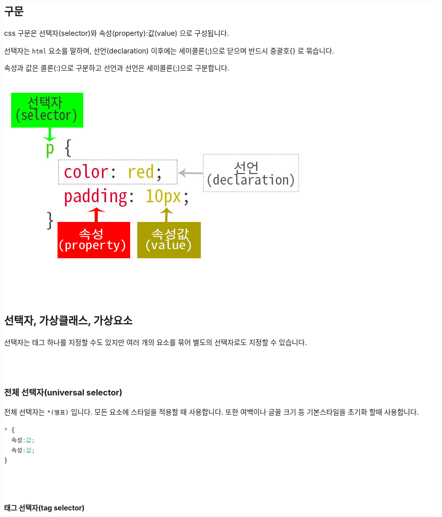 

## 구문

css 구문은 선택자(selector)와 속성(property):값(value) 으로 구성됩니다. 

선택자는 `html` 요소를 말하며, 선언(declaration) 이후에는 세미콜론(;)으로 닫으며 반드시 중괄호{} 로 묶습니다.

속성과 값은 콜론(:)으로 구분하고 선언과 선언은 세미콜론(;)으로 구분합니다.

![css rule](images/css-rule.jpg)



<br><br>


## 선택자, 가상클래스, 가상요소

선택자는 태그 하나를 지정할 수도 있지만 여러 개의 요소를 묶어 별도의 선택자로도 지정할 수 있습니다.


<br><br>

### 전체 선택자(universal selector)

전체 선택자는 `*(별표)` 입니다. 모든 요소에 스타일을 적용할 때 사용합니다. 또한 여백이나 글꼴 크기 등 기본스타일을 초기화 할때 사용합니다.

```css
* {
  속성:값;
  속성:값;
}
```

<br><br>

#### 태그 선택자(tag selector)

